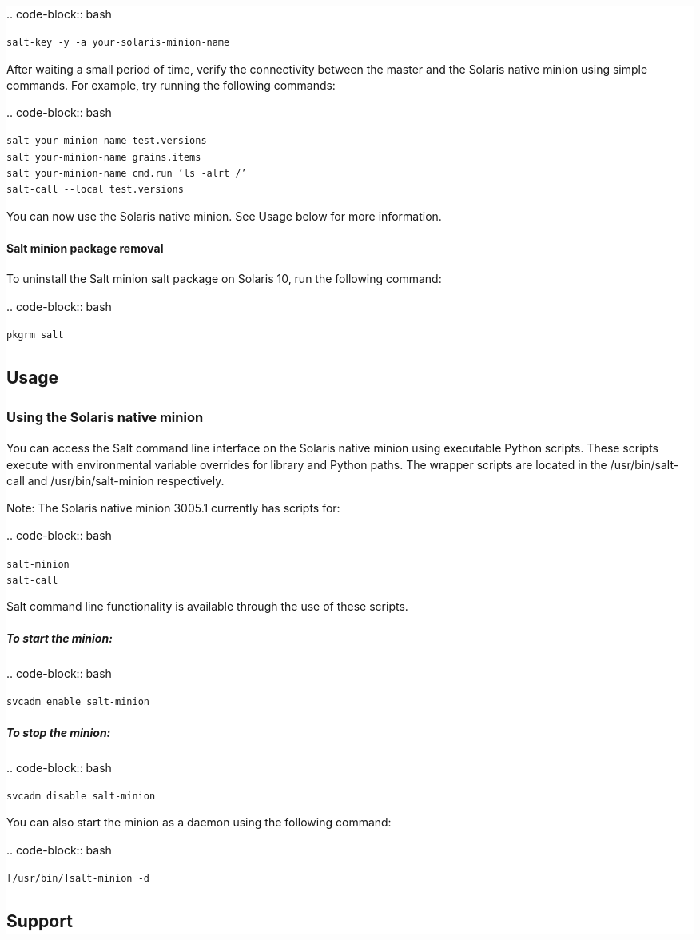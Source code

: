 .. code-block:: bash

    salt-key -y -a your-solaris-minion-name

After waiting a small period of time, verify the connectivity between the master and the Solaris native minion using simple commands. For example, try running the following commands:

.. code-block:: bash

    salt your-minion-name test.versions
    salt your-minion-name grains.items
    salt your-minion-name cmd.run ‘ls -alrt /’
    salt-call --local test.versions

You can now use the Solaris native minion. See Usage below for more information.

#### Salt minion package removal

To uninstall the Salt minion salt package on Solaris 10, run the following command:

.. code-block:: bash

    pkgrm salt

## Usage

### Using the Solaris native minion

You can access the Salt command line interface on the Solaris native minion using executable Python scripts. These scripts execute with environmental variable overrides for library and Python paths. The wrapper scripts are located in the /usr/bin/salt-call and /usr/bin/salt-minion respectively.

Note: The Solaris native minion 3005.1 currently has scripts for:

.. code-block:: bash

    salt-minion
    salt-call

Salt command line functionality is available through the use of these scripts.

##### To start the minion:

.. code-block:: bash

    svcadm enable salt-minion

##### To stop the minion:

.. code-block:: bash

    svcadm disable salt-minion

You can also start the minion as a daemon using the following command:

.. code-block:: bash

    [/usr/bin/]salt-minion -d

## Support

